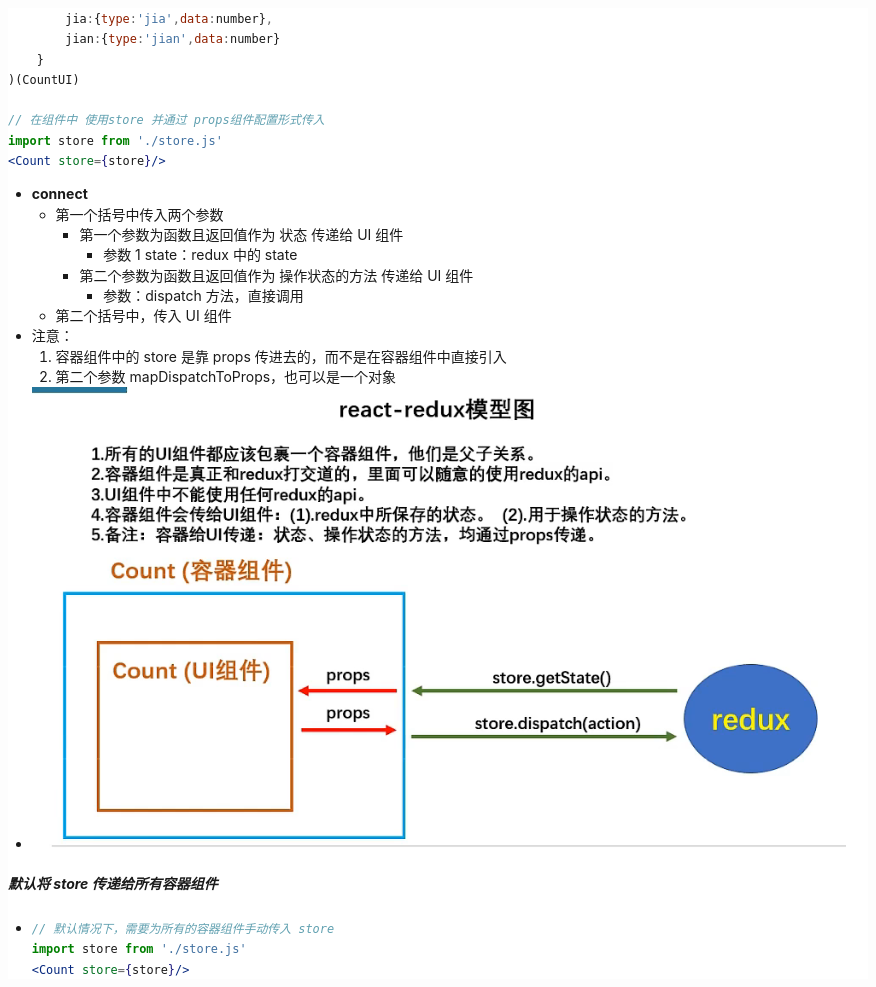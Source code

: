 ```jsx
        jia:{type:'jia',data:number},
        jian:{type:'jian',data:number}
    }
)(CountUI)

// 在组件中 使用store 并通过 props组件配置形式传入
import store from './store.js'
<Count store={store}/>
```

- **connect**
  - 第一个括号中传入两个参数
    - 第一个参数为函数且返回值作为 状态 传递给 UI 组件
      - 参数 1 state：redux 中的 state
    - 第二个参数为函数且返回值作为 操作状态的方法 传递给 UI 组件
      - 参数：dispatch 方法，直接调用
  - 第二个括号中，传入 UI 组件
- 注意：
  1. 容器组件中的 store 是靠 props 传进去的，而不是在容器组件中直接引入
  2. 第二个参数 mapDispatchToProps，也可以是一个对象
- ![image-20221017164140722](./images/React/image-20221017164140722.png?lastModify=1679561261)

##### 默认将 store 传递给所有容器组件

- ```jsx
  // 默认情况下，需要为所有的容器组件手动传入 store
  import store from './store.js'
  <Count store={store}/>
